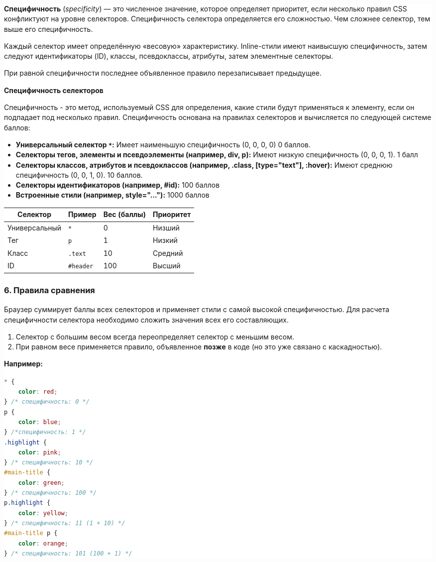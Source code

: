 **Специфичность** (_specificity_) — это численное значение, которое определяет приоритет, если несколько правил CSS конфликтуют на уровне селекторов. Специфичность селектора определяется его сложностью. Чем сложнее селектор, тем выше его специфичность.

Каждый селектор имеет определённую «весовую» характеристику. Inline-стили имеют наивысшую специфичность, затем следуют идентификаторы (ID), классы, псевдоклассы, атрибуты, затем элементные селекторы.

При равной специфичности последнее объявленное правило перезаписывает предыдущее.

**Специфичность селекторов**

Специфичность - это метод, используемый CSS для определения, какие стили будут применяться к элементу, если он подпадает под несколько правил. Специфичность основана на правилах селекторов и вычисляется по следующей системе баллов:

-   **Универсальный селектор `*`:** Имеет наименьшую специфичность (0, 0, 0, 0) 0 баллов.
-   **Селекторы тегов, элементы и псевдоэлементы (например, div, p):** Имеют низкую специфичность (0, 0, 0, 1). 1 балл
-   **Селекторы классов, атрибутов и псевдоклассов (например, .class, [type="text"], :hover):** Имеют среднюю специфичность (0, 0, 1, 0). 10 баллов.
-   **Селекторы идентификаторов (например, #id):** 100 баллов
-   **Встроенные стили (например, style="..."):** 1000 баллов

| Селектор      | Пример    | Вес (баллы) | Приоритет |
| ------------- | --------- | ----------- | --------- |
| Универсальный | `*`       | 0           | Низший    |
| Тег           | `p`       | 1           | Низкий    |
| Класс         | `.text`   | 10          | Средний   |
| ID            | `#header` | 100         | Высший    |

### 6. **Правила сравнения**

Браузер суммирует баллы всех селекторов и применяет стили с самой высокой специфичностью. Для расчета специфичности селектора необходимо сложить значения всех его составляющих.

1. Селектор с большим весом всегда переопределяет селектор с меньшим весом.
2. При равном весе применяется правило, объявленное **позже** в коде (но это уже связано с каскадностью).

**Например:**

```css
* {
    color: red;
} /* специфичность: 0 */
p {
    color: blue;
} /*специфичность: 1 */
.highlight {
    color: pink;
} /* специфичность: 10 */
#main-title {
    color: green;
} /* специфичность: 100 */
p.highlight {
    color: yellow;
} /* специфичность: 11 (1 + 10) */
#main-title p {
    color: orange;
} /* специфичность: 101 (100 + 1) */
```
